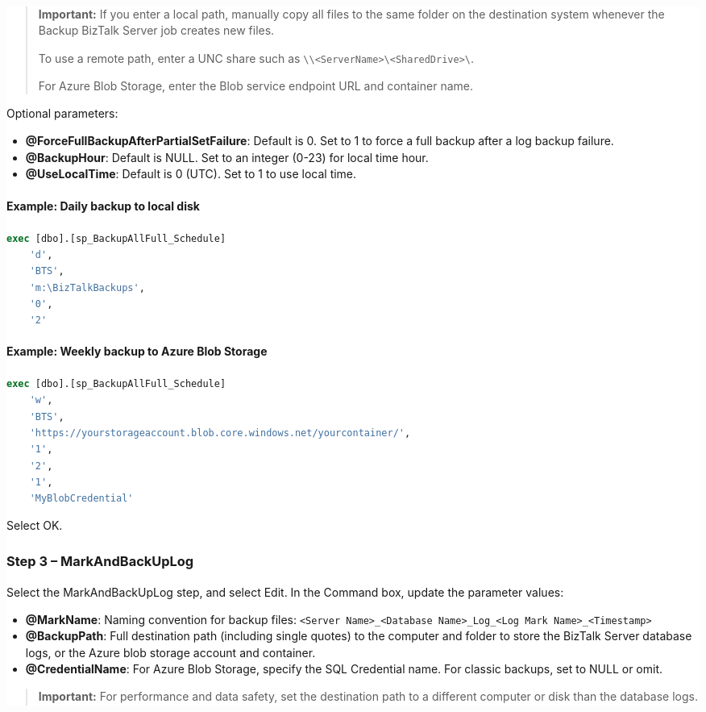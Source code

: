 > **Important:**
> If you enter a local path, manually copy all files to the same folder on the destination system whenever the Backup BizTalk Server job creates new files.
>
> To use a remote path, enter a UNC share such as `\\<ServerName>\<SharedDrive>\`.
>
> For Azure Blob Storage, enter the Blob service endpoint URL and container name.

Optional parameters:

- **@ForceFullBackupAfterPartialSetFailure**: Default is 0. Set to 1 to force a full backup after a log backup failure.
- **@BackupHour**: Default is NULL. Set to an integer (0-23) for local time hour.
- **@UseLocalTime**: Default is 0 (UTC). Set to 1 to use local time.

#### Example: Daily backup to local disk

```sql
exec [dbo].[sp_BackupAllFull_Schedule]
    'd',
    'BTS',
    'm:\BizTalkBackups',
    '0',
    '2'
```

#### Example: Weekly backup to Azure Blob Storage

```sql
exec [dbo].[sp_BackupAllFull_Schedule]
    'w',
    'BTS',
    'https://yourstorageaccount.blob.core.windows.net/yourcontainer/',
    '1',
    '2',
    '1',
    'MyBlobCredential'
```

Select OK.

### Step 3 – MarkAndBackUpLog

Select the MarkAndBackUpLog step, and select Edit. In the Command box, update the parameter values:

- **@MarkName**: Naming convention for backup files: `<Server Name>_<Database Name>_Log_<Log Mark Name>_<Timestamp>`
- **@BackupPath**: Full destination path (including single quotes) to the computer and folder to store the BizTalk Server database logs, or the Azure blob storage account and container.
- **@CredentialName**: For Azure Blob Storage, specify the SQL Credential name. For classic backups, set to NULL or omit.

> **Important:**
> For performance and data safety, set the destination path to a different computer or disk than the database logs.
